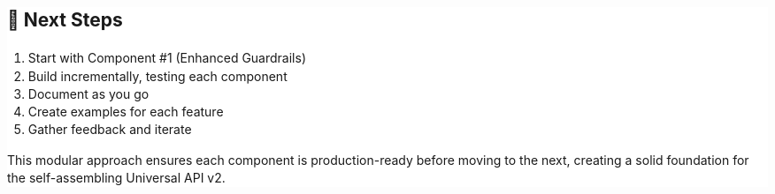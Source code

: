 ## 🚀 Next Steps

1. Start with Component #1 (Enhanced Guardrails)
2. Build incrementally, testing each component
3. Document as you go
4. Create examples for each feature
5. Gather feedback and iterate

This modular approach ensures each component is production-ready before moving to the next, creating a solid foundation for the self-assembling Universal API v2.